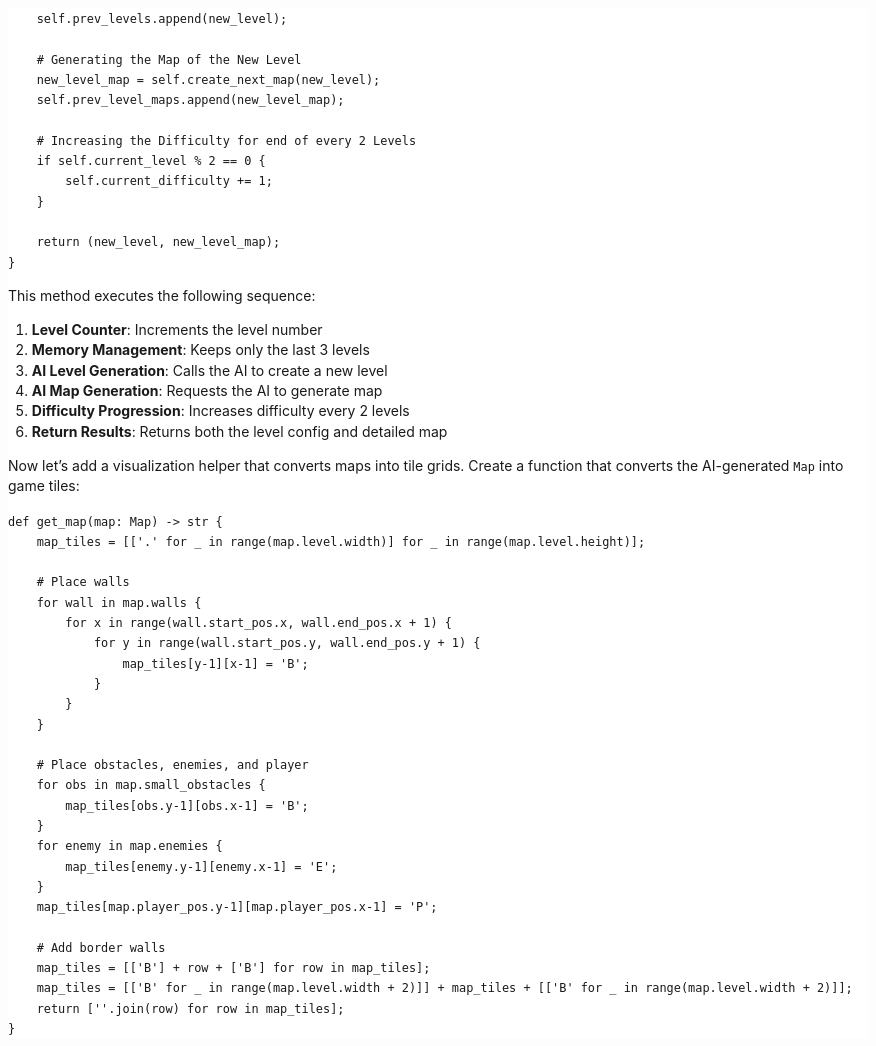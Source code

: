 ```jac linenums="31"
    self.prev_levels.append(new_level);

    # Generating the Map of the New Level
    new_level_map = self.create_next_map(new_level);
    self.prev_level_maps.append(new_level_map);

    # Increasing the Difficulty for end of every 2 Levels
    if self.current_level % 2 == 0 {
        self.current_difficulty += 1;
    }

    return (new_level, new_level_map);
}
```

This method executes the following sequence:

1. **Level Counter**: Increments the level number
2. **Memory Management**: Keeps only the last 3 levels
3. **AI Level Generation**: Calls the AI to create a new level
4. **AI Map Generation**: Requests the AI to generate map
5. **Difficulty Progression**: Increases difficulty every 2 levels
6. **Return Results**: Returns both the level config and detailed map

Now let’s add a visualization helper that converts maps into tile grids. Create a function that converts the AI-generated `Map` into game tiles:

```jac linenums="60"
def get_map(map: Map) -> str {
    map_tiles = [['.' for _ in range(map.level.width)] for _ in range(map.level.height)];

    # Place walls
    for wall in map.walls {
        for x in range(wall.start_pos.x, wall.end_pos.x + 1) {
            for y in range(wall.start_pos.y, wall.end_pos.y + 1) {
                map_tiles[y-1][x-1] = 'B';
            }
        }
    }

    # Place obstacles, enemies, and player
    for obs in map.small_obstacles {
        map_tiles[obs.y-1][obs.x-1] = 'B';
    }
    for enemy in map.enemies {
        map_tiles[enemy.y-1][enemy.x-1] = 'E';
    }
    map_tiles[map.player_pos.y-1][map.player_pos.x-1] = 'P';

    # Add border walls
    map_tiles = [['B'] + row + ['B'] for row in map_tiles];
    map_tiles = [['B' for _ in range(map.level.width + 2)]] + map_tiles + [['B' for _ in range(map.level.width + 2)]];
    return [''.join(row) for row in map_tiles];
}
```
